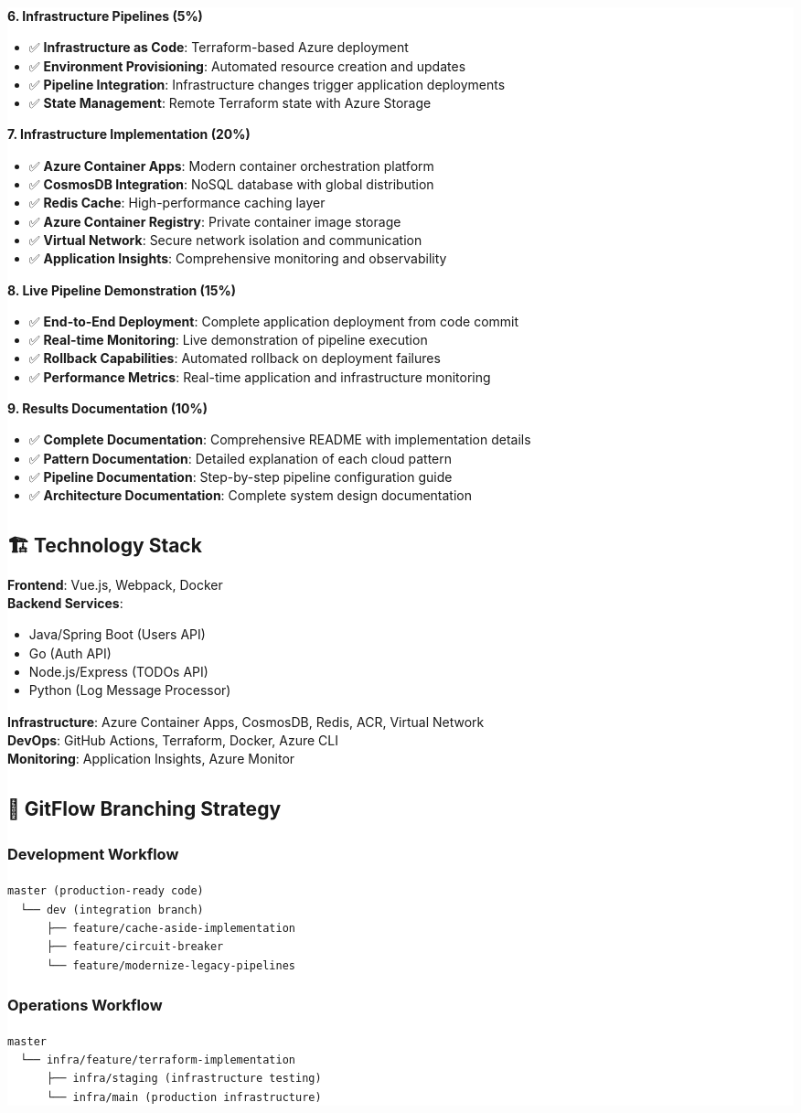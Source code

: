 **6. Infrastructure Pipelines (5%)**
- ✅ **Infrastructure as Code**: Terraform-based Azure deployment
- ✅ **Environment Provisioning**: Automated resource creation and updates
- ✅ **Pipeline Integration**: Infrastructure changes trigger application deployments
- ✅ **State Management**: Remote Terraform state with Azure Storage

**7. Infrastructure Implementation (20%)**
- ✅ **Azure Container Apps**: Modern container orchestration platform
- ✅ **CosmosDB Integration**: NoSQL database with global distribution
- ✅ **Redis Cache**: High-performance caching layer
- ✅ **Azure Container Registry**: Private container image storage
- ✅ **Virtual Network**: Secure network isolation and communication
- ✅ **Application Insights**: Comprehensive monitoring and observability

**8. Live Pipeline Demonstration (15%)**
- ✅ **End-to-End Deployment**: Complete application deployment from code commit
- ✅ **Real-time Monitoring**: Live demonstration of pipeline execution
- ✅ **Rollback Capabilities**: Automated rollback on deployment failures
- ✅ **Performance Metrics**: Real-time application and infrastructure monitoring

**9. Results Documentation (10%)**
- ✅ **Complete Documentation**: Comprehensive README with implementation details
- ✅ **Pattern Documentation**: Detailed explanation of each cloud pattern
- ✅ **Pipeline Documentation**: Step-by-step pipeline configuration guide
- ✅ **Architecture Documentation**: Complete system design documentation

## 🏗️ Technology Stack

**Frontend**: Vue.js, Webpack, Docker  
**Backend Services**: 
- Java/Spring Boot (Users API)
- Go (Auth API) 
- Node.js/Express (TODOs API)
- Python (Log Message Processor)

**Infrastructure**: Azure Container Apps, CosmosDB, Redis, ACR, Virtual Network  
**DevOps**: GitHub Actions, Terraform, Docker, Azure CLI  
**Monitoring**: Application Insights, Azure Monitor 

## 🔄 GitFlow Branching Strategy

### Development Workflow
```
master (production-ready code)
  └── dev (integration branch)
      ├── feature/cache-aside-implementation
      ├── feature/circuit-breaker
      └── feature/modernize-legacy-pipelines
```

### Operations Workflow  
```
master
  └── infra/feature/terraform-implementation
      ├── infra/staging (infrastructure testing)
      └── infra/main (production infrastructure)
```
